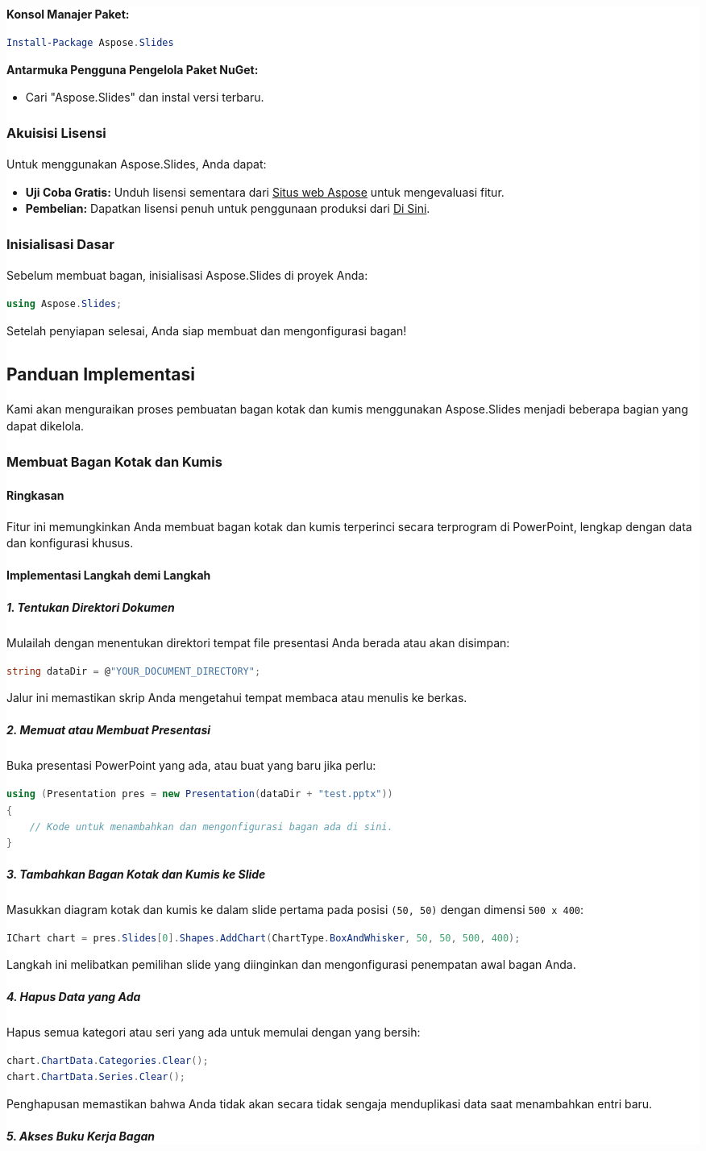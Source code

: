**Konsol Manajer Paket:**
```powershell
Install-Package Aspose.Slides
```

**Antarmuka Pengguna Pengelola Paket NuGet:**
- Cari "Aspose.Slides" dan instal versi terbaru.

### Akuisisi Lisensi
Untuk menggunakan Aspose.Slides, Anda dapat:
- **Uji Coba Gratis:** Unduh lisensi sementara dari [Situs web Aspose](https://purchase.aspose.com/temporary-license/) untuk mengevaluasi fitur.
- **Pembelian:** Dapatkan lisensi penuh untuk penggunaan produksi dari [Di Sini](https://purchase.aspose.com/buy).

### Inisialisasi Dasar
Sebelum membuat bagan, inisialisasi Aspose.Slides di proyek Anda:
```csharp
using Aspose.Slides;
```
Setelah penyiapan selesai, Anda siap membuat dan mengonfigurasi bagan!

## Panduan Implementasi
Kami akan menguraikan proses pembuatan bagan kotak dan kumis menggunakan Aspose.Slides menjadi beberapa bagian yang dapat dikelola.

### Membuat Bagan Kotak dan Kumis
#### Ringkasan
Fitur ini memungkinkan Anda membuat bagan kotak dan kumis terperinci secara terprogram di PowerPoint, lengkap dengan data dan konfigurasi khusus.

#### Implementasi Langkah demi Langkah
##### 1. Tentukan Direktori Dokumen
Mulailah dengan menentukan direktori tempat file presentasi Anda berada atau akan disimpan:
```csharp
string dataDir = @"YOUR_DOCUMENT_DIRECTORY";
```
Jalur ini memastikan skrip Anda mengetahui tempat membaca atau menulis ke berkas.

##### 2. Memuat atau Membuat Presentasi
Buka presentasi PowerPoint yang ada, atau buat yang baru jika perlu:
```csharp
using (Presentation pres = new Presentation(dataDir + "test.pptx"))
{
    // Kode untuk menambahkan dan mengonfigurasi bagan ada di sini.
}
```
##### 3. Tambahkan Bagan Kotak dan Kumis ke Slide
Masukkan diagram kotak dan kumis ke dalam slide pertama pada posisi `(50, 50)` dengan dimensi `500 x 400`:
```csharp
IChart chart = pres.Slides[0].Shapes.AddChart(ChartType.BoxAndWhisker, 50, 50, 500, 400);
```
Langkah ini melibatkan pemilihan slide yang diinginkan dan mengonfigurasi penempatan awal bagan Anda.
##### 4. Hapus Data yang Ada
Hapus semua kategori atau seri yang ada untuk memulai dengan yang bersih:
```csharp
chart.ChartData.Categories.Clear();
chart.ChartData.Series.Clear();
```
Penghapusan memastikan bahwa Anda tidak akan secara tidak sengaja menduplikasi data saat menambahkan entri baru.
##### 5. Akses Buku Kerja Bagan